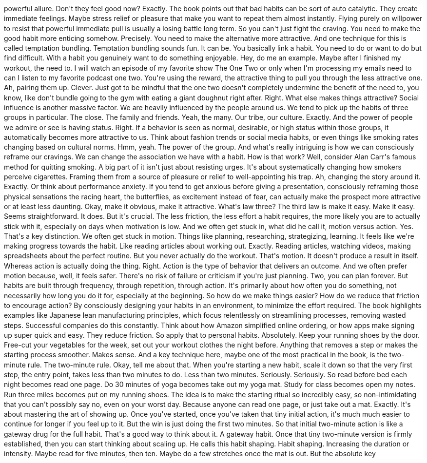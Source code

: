 powerful allure. Don't they feel good now? Exactly. The book points out that bad habits can be sort of auto catalytic. They create immediate feelings. Maybe stress relief or pleasure that make you want to repeat them almost instantly. Flying purely on willpower to resist that powerful immediate pull is usually a losing battle long term. So you can't just fight the craving. You need to make the good habit more enticing somehow. Precisely. You need to make the alternative more attractive. And one technique for this is called temptation bundling. Temptation bundling sounds fun. It can be. You basically link a habit. You need to do or want to do but find difficult. With a habit you genuinely want to do something enjoyable. Hey, do me an example. Maybe after I finished my workout, the need to. I will watch an episode of my favorite show The One Two or only when I'm processing my emails need to can I listen to my favorite podcast one two. You're using the reward, the attractive thing to pull you through the less attractive one. Ah, pairing them up. Clever. Just got to be mindful that the one two doesn't completely undermine the benefit of the need to, you know, like don't bundle going to the gym with eating a giant doughnut right after. Right. What else makes things attractive? Social influence is another massive factor. We are heavily influenced by the people around us. We tend to pick up the habits of three groups in particular. The close. The family and friends. Yeah, the many. Our tribe, our culture. Exactly. And the power of people we admire or see is having status. Right. If a behavior is seen as normal, desirable, or high status within those groups, it automatically becomes more attractive to us. Think about fashion trends or social media habits, or even things like smoking rates changing based on cultural norms. Hmm, yeah. The power of the group. And what's really intriguing is how we can consciously reframe our cravings. We can change the association we have with a habit. How is that work? Well, consider Alan Carr's famous method for quitting smoking. A big part of it isn't just about resisting urges. It's about systematically changing how smokers perceive cigarettes. Framing them from a source of pleasure or relief to well-appointing his trap. Ah, changing the story around it. Exactly. Or think about performance anxiety. If you tend to get anxious before giving a presentation, consciously reframing those physical sensations the racing heart, the butterflies, as excitement instead of fear, can actually make the prospect more attractive or at least less daunting. Okay, make it obvious, make it attractive. What's law three? The third law is make it easy. Make it easy. Seems straightforward. It does. But it's crucial. The less friction, the less effort a habit requires, the more likely you are to actually stick with it, especially on days when motivation is low. And we often get stuck in, what did he call it, motion versus action. Yes. That's a key distinction. We often get stuck in motion. Things like planning, researching, strategizing, learning. It feels like we're making progress towards the habit. Like reading articles about working out. Exactly. Reading articles, watching videos, making spreadsheets about the perfect routine. But you never actually do the workout. That's motion. It doesn't produce a result in itself. Whereas action is actually doing the thing. Right. Action is the type of behavior that delivers an outcome. And we often prefer motion because, well, it feels safer. There's no risk of failure or criticism if you're just planning. Two, you can plan forever. But habits are built through frequency, through repetition, through action. It's primarily about how often you do something, not necessarily how long you do it for, especially at the beginning. So how do we make things easier? How do we reduce that friction to encourage action? By consciously designing your habits in an environment, to minimize the effort required. The book highlights examples like Japanese lean manufacturing principles, which focus relentlessly on streamlining processes, removing wasted steps. Successful companies do this constantly. Think about how Amazon simplified online ordering, or how apps make signing up super quick and easy. They reduce friction. So apply that to personal habits. Absolutely. Keep your running shoes by the door. Free-cut your vegetables for the week, set out your workout clothes the night before. Anything that removes a step or makes the starting process smoother. Makes sense. And a key technique here, maybe one of the most practical in the book, is the two-minute rule. The two-minute rule. Okay, tell me about that. When you're starting a new habit, scale it down so that the very first step, the entry point, takes less than two minutes to do. Less than two minutes. Seriously. Seriously. So read before bed each night becomes read one page. Do 30 minutes of yoga becomes take out my yoga mat. Study for class becomes open my notes. Run three miles becomes put on my running shoes. The idea is to make the starting ritual so incredibly easy, so non-intimidating that you can't possibly say no, even on your worst day. Because anyone can read one page, or just take out a mat. Exactly. It's about mastering the art of showing up. Once you've started, once you've taken that tiny initial action, it's much much easier to continue for longer if you feel up to it. But the win is just doing the first two minutes. So that initial two-minute action is like a gateway drug for the full habit. That's a good way to think about it. A gateway habit. Once that tiny two-minute version is firmly established, then you can start thinking about scaling up. He calls this habit shaping. Habit shaping. Increasing the duration or intensity. Maybe read for five minutes, then ten. Maybe do a few stretches once the mat is out. But the absolute key